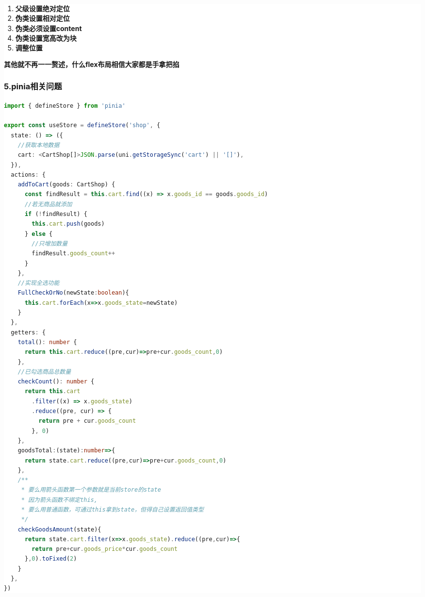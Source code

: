 1. **父级设置绝对定位**
2. **伪类设置相对定位**
3. **伪类必须设置content**
4. **伪类设置宽高改为块**
5. **调整位置**



**其他就不再一一赘述，什么flex布局相信大家都是手拿把掐**



### 5.pinia相关问题

```typescript
import { defineStore } from 'pinia'

export const useStore = defineStore('shop', {
  state: () => ({
    //获取本地数据
    cart: <CartShop[]>JSON.parse(uni.getStorageSync('cart') || '[]'),
  }),
  actions: {
    addToCart(goods: CartShop) {
      const findResult = this.cart.find((x) => x.goods_id == goods.goods_id)
      //若无商品就添加
      if (!findResult) {
        this.cart.push(goods)
      } else {
        //只增加数量
        findResult.goods_count++
      }
    },
    //实现全选功能
    FullCheckOrNo(newState:boolean){
      this.cart.forEach(x=>x.goods_state=newState)
    }
  },
  getters: {
    total(): number {
      return this.cart.reduce((pre,cur)=>pre+cur.goods_count,0)
    },
    //已勾选商品总数量
    checkCount(): number {
      return this.cart
        .filter((x) => x.goods_state)
        .reduce((pre, cur) => {
          return pre + cur.goods_count
        }, 0)
    },
    goodsTotal:(state):number=>{
      return state.cart.reduce((pre,cur)=>pre+cur.goods_count,0)
    },
    /**
     * 要么用箭头函数第一个参数就是当前store的state
     * 因为箭头函数不绑定this,
     * 要么用普通函数，可通过this拿到state，但得自己设置返回值类型
     */
    checkGoodsAmount(state){
      return state.cart.filter(x=>x.goods_state).reduce((pre,cur)=>{
        return pre+cur.goods_price*cur.goods_count
      },0).toFixed(2)
    }
  },
})

```